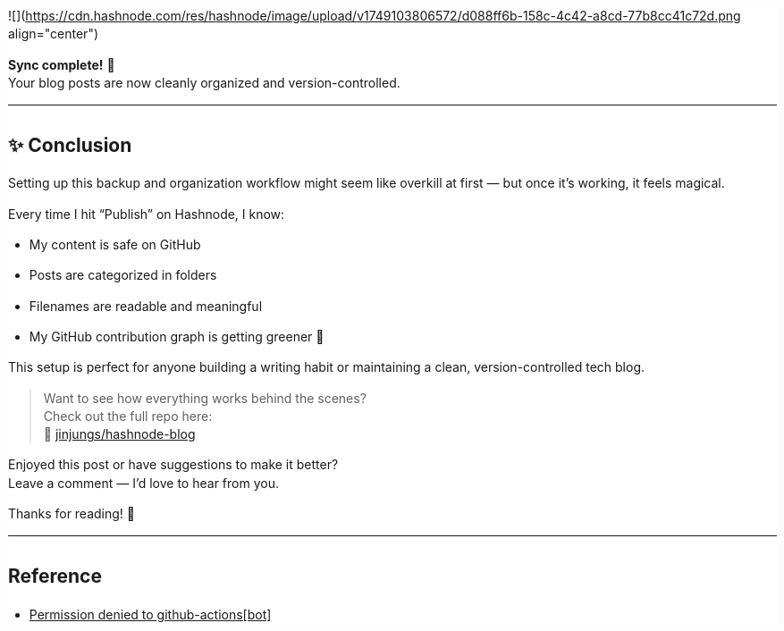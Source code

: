 ![](https://cdn.hashnode.com/res/hashnode/image/upload/v1749103806572/d088ff6b-158c-4c42-a8cd-77b8cc41c72d.png align="center")

**Sync complete!** 🎉  
Your blog posts are now cleanly organized and version-controlled.

---

## ✨ Conclusion

Setting up this backup and organization workflow might seem like overkill at first — but once it’s working, it feels magical.

Every time I hit “Publish” on Hashnode, I know:

* My content is safe on GitHub
    
* Posts are categorized in folders
    
* Filenames are readable and meaningful
    
* My GitHub contribution graph is getting greener 🌱
    

This setup is perfect for anyone building a writing habit or maintaining a clean, version-controlled tech blog.

> Want to see how everything works behind the scenes?  
> Check out the full repo here:  
> 🔗 [jinjungs/hashnode-blog](https://github.com/jinjungs/hashnode-blog)

Enjoyed this post or have suggestions to make it better?  
Leave a comment — I’d love to hear from you.

Thanks for reading! 🙌

---

## Reference

* [Permission denied to github-actions\[bot\]](https://stackoverflow.com/questions/72851548/permission-denied-to-github-actionsbot)